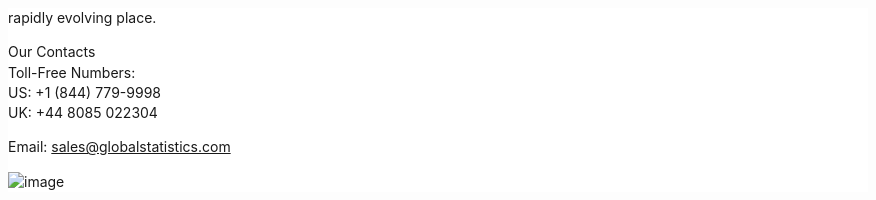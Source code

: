 rapidly evolving place.</p><p>Our Contacts<br /> Toll-Free Numbers:<br /> US: +1 (844) 779-9998<br /> UK: +44 8085 022304</p><p>Email: sales@globalstatistics.com</p>
<img width="65" height="21" alt="image" src="https://github.com/user-attachments/assets/770fa309-516f-4001-9e33-26c4ac9848e1" />
